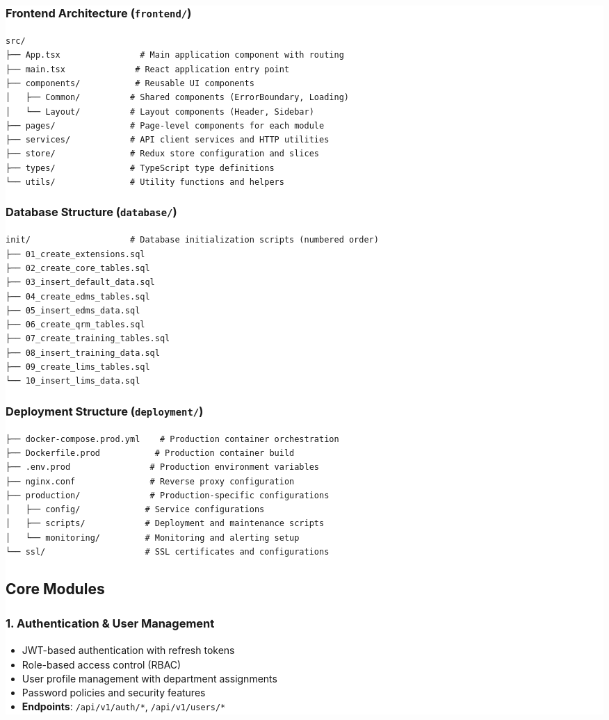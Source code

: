 ### Frontend Architecture (`frontend/`)
```
src/
├── App.tsx                # Main application component with routing
├── main.tsx              # React application entry point
├── components/           # Reusable UI components
│   ├── Common/          # Shared components (ErrorBoundary, Loading)
│   └── Layout/          # Layout components (Header, Sidebar)
├── pages/               # Page-level components for each module
├── services/            # API client services and HTTP utilities
├── store/               # Redux store configuration and slices
├── types/               # TypeScript type definitions
└── utils/               # Utility functions and helpers
```

### Database Structure (`database/`)
```
init/                    # Database initialization scripts (numbered order)
├── 01_create_extensions.sql
├── 02_create_core_tables.sql
├── 03_insert_default_data.sql
├── 04_create_edms_tables.sql
├── 05_insert_edms_data.sql
├── 06_create_qrm_tables.sql
├── 07_create_training_tables.sql
├── 08_insert_training_data.sql
├── 09_create_lims_tables.sql
└── 10_insert_lims_data.sql
```

### Deployment Structure (`deployment/`)
```
├── docker-compose.prod.yml    # Production container orchestration
├── Dockerfile.prod           # Production container build
├── .env.prod                # Production environment variables
├── nginx.conf               # Reverse proxy configuration
├── production/              # Production-specific configurations
│   ├── config/             # Service configurations
│   ├── scripts/            # Deployment and maintenance scripts
│   └── monitoring/         # Monitoring and alerting setup
└── ssl/                    # SSL certificates and configurations
```

## Core Modules

### 1. Authentication & User Management
- JWT-based authentication with refresh tokens
- Role-based access control (RBAC)
- User profile management with department assignments
- Password policies and security features
- **Endpoints**: `/api/v1/auth/*`, `/api/v1/users/*`
